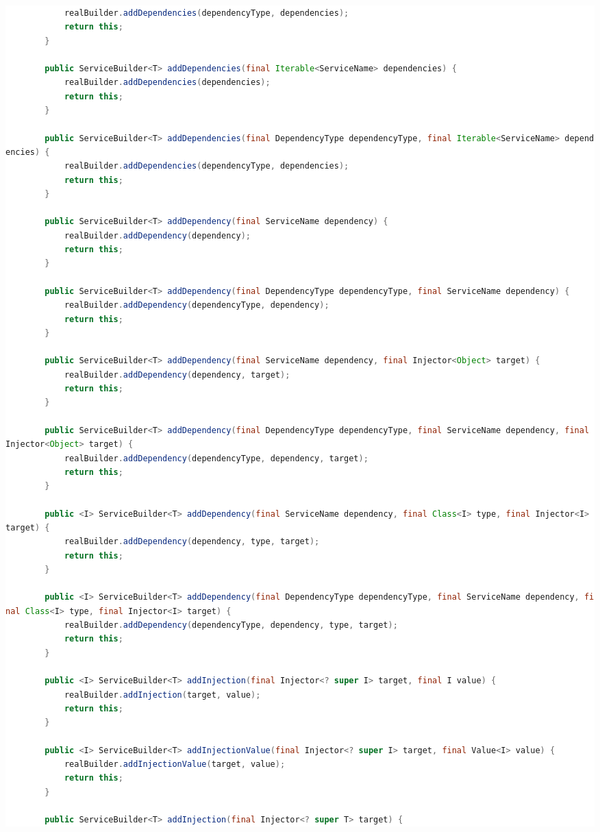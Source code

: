 ```java
            realBuilder.addDependencies(dependencyType, dependencies);
            return this;
        }

        public ServiceBuilder<T> addDependencies(final Iterable<ServiceName> dependencies) {
            realBuilder.addDependencies(dependencies);
            return this;
        }

        public ServiceBuilder<T> addDependencies(final DependencyType dependencyType, final Iterable<ServiceName> dependencies) {
            realBuilder.addDependencies(dependencyType, dependencies);
            return this;
        }

        public ServiceBuilder<T> addDependency(final ServiceName dependency) {
            realBuilder.addDependency(dependency);
            return this;
        }

        public ServiceBuilder<T> addDependency(final DependencyType dependencyType, final ServiceName dependency) {
            realBuilder.addDependency(dependencyType, dependency);
            return this;
        }

        public ServiceBuilder<T> addDependency(final ServiceName dependency, final Injector<Object> target) {
            realBuilder.addDependency(dependency, target);
            return this;
        }

        public ServiceBuilder<T> addDependency(final DependencyType dependencyType, final ServiceName dependency, final Injector<Object> target) {
            realBuilder.addDependency(dependencyType, dependency, target);
            return this;
        }

        public <I> ServiceBuilder<T> addDependency(final ServiceName dependency, final Class<I> type, final Injector<I> target) {
            realBuilder.addDependency(dependency, type, target);
            return this;
        }

        public <I> ServiceBuilder<T> addDependency(final DependencyType dependencyType, final ServiceName dependency, final Class<I> type, final Injector<I> target) {
            realBuilder.addDependency(dependencyType, dependency, type, target);
            return this;
        }

        public <I> ServiceBuilder<T> addInjection(final Injector<? super I> target, final I value) {
            realBuilder.addInjection(target, value);
            return this;
        }

        public <I> ServiceBuilder<T> addInjectionValue(final Injector<? super I> target, final Value<I> value) {
            realBuilder.addInjectionValue(target, value);
            return this;
        }

        public ServiceBuilder<T> addInjection(final Injector<? super T> target) {
```
